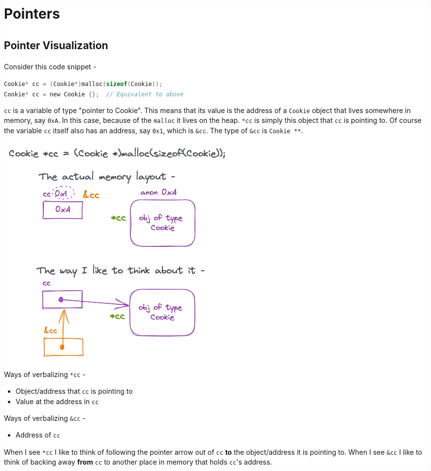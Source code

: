 # Pointers

## Pointer Visualization

Consider this code snippet - 

```c
Cookie* cc = (Cookie*)malloc(sizeof(Cookie));
Cookie* cc = new Cookie {};  // Equivalent to above
```

`cc` is a variable of type "pointer to Cookie". This means that its value is the address of a `Cookie` object that lives somewhere in memory, say `0xA`. In this case, because of the `malloc` it lives on the heap. `*cc` is simply this object that `cc` is pointing to. Of course the variable `cc` itself also has an address, say `0x1`, which is `&cc`. The type of `&cc` is `Cookie **`. 

![pointer_visualization](./imgs/ptr_visualization.png)

Ways of verbalizing `*cc` -

* Object/address that `cc` is pointing to
* Value at the address in `cc`

Ways of verbalizing `&cc` -

* Address of `cc`

When I see `*cc` I like to think of following the pointer arrow out of `cc` **to** the object/address it is pointing to. When I see `&cc` I like to think of backing away **from** `cc` to another place in memory that holds `cc`'s address.
